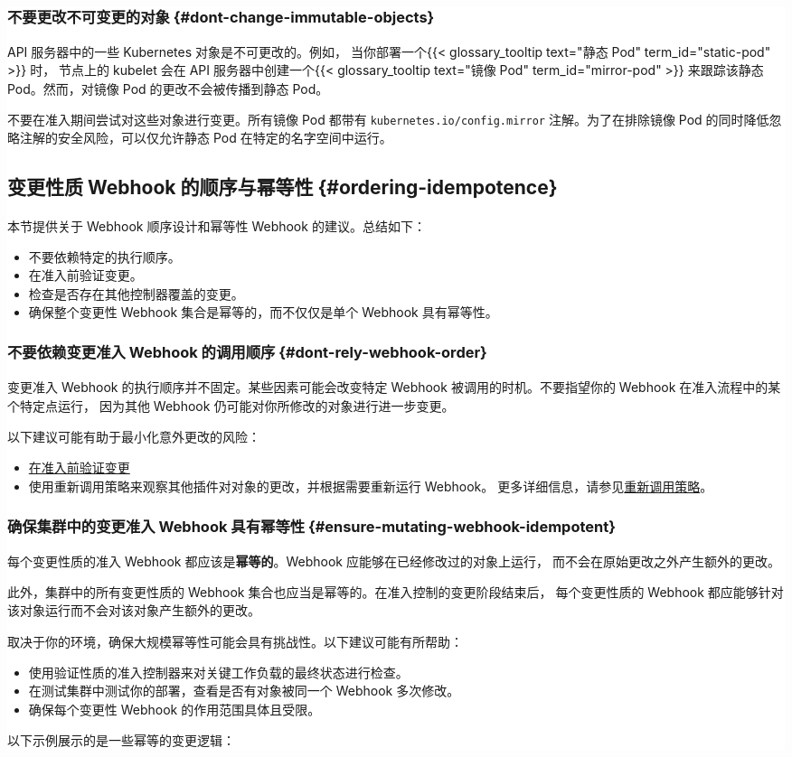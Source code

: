 
### 不要更改不可变更的对象   {#dont-change-immutable-objects}

API 服务器中的一些 Kubernetes 对象是不可更改的。例如，
当你部署一个{{< glossary_tooltip text="静态 Pod" term_id="static-pod" >}} 时，
节点上的 kubelet 会在 API 服务器中创建一个{{< glossary_tooltip text="镜像 Pod" term_id="mirror-pod" >}}
来跟踪该静态 Pod。然而，对镜像 Pod 的更改不会被传播到静态 Pod。


不要在准入期间尝试对这些对象进行变更。所有镜像 Pod 都带有
`kubernetes.io/config.mirror` 注解。为了在排除镜像 Pod
的同时降低忽略注解的安全风险，可以仅允许静态 Pod 在特定的名字空间中运行。


## 变更性质 Webhook 的顺序与幂等性 {#ordering-idempotence}

本节提供关于 Webhook 顺序设计和幂等性 Webhook 的建议。总结如下：


* 不要依赖特定的执行顺序。
* 在准入前验证变更。
* 检查是否存在其他控制器覆盖的变更。
* 确保整个变更性 Webhook 集合是幂等的，而不仅仅是单个 Webhook 具有幂等性。


### 不要依赖变更准入 Webhook 的调用顺序   {#dont-rely-webhook-order}

变更准入 Webhook 的执行顺序并不固定。某些因素可能会改变特定 Webhook
被调用的时机。不要指望你的 Webhook 在准入流程中的某个特定点运行，
因为其他 Webhook 仍可能对你所修改的对象进行进一步变更。


以下建议可能有助于最小化意外更改的风险：

* [在准入前验证变更](#validate-mutations)
* 使用重新调用策略来观察其他插件对对象的更改，并根据需要重新运行 Webhook。
  更多详细信息，请参见[重新调用策略](/zh-cn/docs/reference/access-authn-authz/extensible-admission-controllers/#reinvocation-policy)。


### 确保集群中的变更准入 Webhook 具有幂等性   {#ensure-mutating-webhook-idempotent}

每个变更性质的准入 Webhook 都应该是**幂等的**。Webhook 应能够在已经修改过的对象上运行，
而不会在原始更改之外产生额外的更改。


此外，集群中的所有变更性质的 Webhook 集合也应当是幂等的。在准入控制的变更阶段结束后，
每个变更性质的 Webhook 都应能够针对该对象运行而不会对该对象产生额外的更改。

取决于你的环境，确保大规模幂等性可能会具有挑战性。以下建议可能有所帮助：


* 使用验证性质的准入控制器来对关键工作负载的最终状态进行检查。
* 在测试集群中测试你的部署，查看是否有对象被同一个 Webhook 多次修改。
* 确保每个变更性 Webhook 的作用范围具体且受限。

以下示例展示的是一些幂等的变更逻辑：
